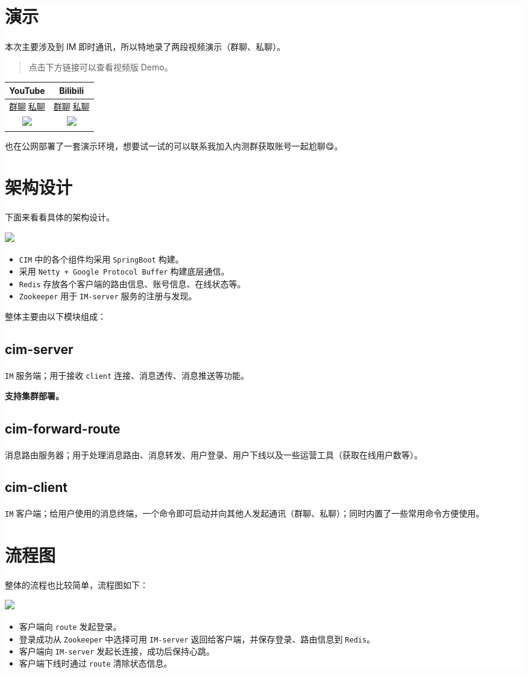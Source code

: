 # 演示

本次主要涉及到 IM 即时通讯，所以特地录了两段视频演示（群聊、私聊）。

> 点击下方链接可以查看视频版 Demo。

| YouTube | Bilibili|
| :------:| :------: | 
| [群聊](https://youtu.be/_9a4lIkQ5_o) [私聊](https://youtu.be/kfEfQFPLBTQ) | [群聊](https://www.bilibili.com/video/av39405501) [私聊](https://www.bilibili.com/video/av39405821) | 
| <img src="https://ws3.sinaimg.cn/large/006tNbRwly1fys8flaofrj315e0ose81.jpg"  height="295px" />  | <img src="https://ws4.sinaimg.cn/large/006tNbRwly1fys8mpa6wij31240lghdt.jpg" height="295px" />


也在公网部署了一套演示环境，想要试一试的可以联系我加入内测群获取账号一起尬聊😋。

# 架构设计

下面来看看具体的架构设计。

![](https://ws1.sinaimg.cn/large/006tNbRwly1fyldgiizhuj315o0r4n0k.jpg)

- `CIM` 中的各个组件均采用 `SpringBoot` 构建。
-  采用 `Netty + Google Protocol Buffer` 构建底层通信。
-  `Redis` 存放各个客户端的路由信息、账号信息、在线状态等。
-  `Zookeeper` 用于 `IM-server` 服务的注册与发现。

整体主要由以下模块组成：

## cim-server

`IM` 服务端；用于接收 `client` 连接、消息透传、消息推送等功能。

**支持集群部署。**

## cim-forward-route

消息路由服务器；用于处理消息路由、消息转发、用户登录、用户下线以及一些运营工具（获取在线用户数等）。

## cim-client

`IM` 客户端；给用户使用的消息终端，一个命令即可启动并向其他人发起通讯（群聊、私聊）；同时内置了一些常用命令方便使用。


# 流程图

整体的流程也比较简单，流程图如下：

![](https://ws1.sinaimg.cn/large/006tNbRwly1fylfxevl2ij30it0etaau.jpg)

- 客户端向 `route` 发起登录。
- 登录成功从 `Zookeeper` 中选择可用 `IM-server` 返回给客户端，并保存登录、路由信息到 `Redis`。
- 客户端向 `IM-server` 发起长连接，成功后保持心跳。
- 客户端下线时通过 `route` 清除状态信息。
